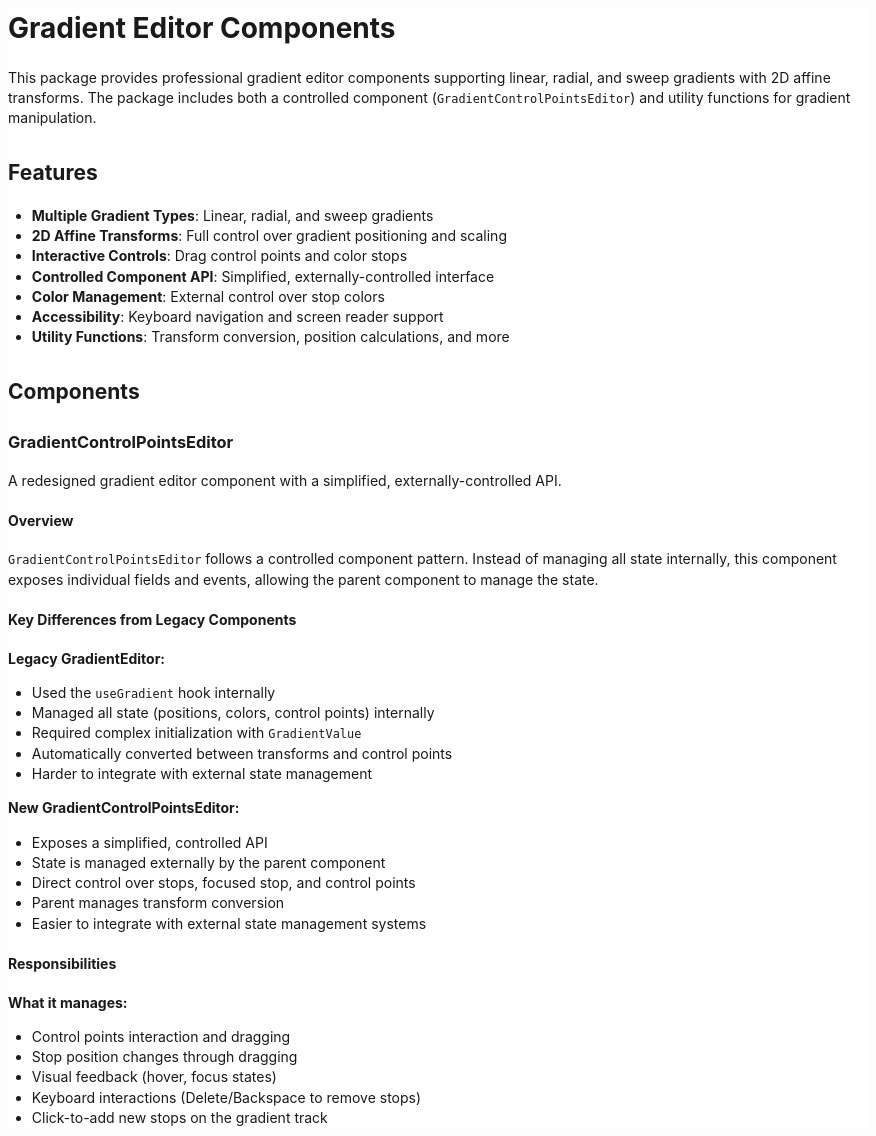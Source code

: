 # Gradient Editor Components

This package provides professional gradient editor components supporting linear, radial, and sweep gradients with 2D affine transforms. The package includes both a controlled component (`GradientControlPointsEditor`) and utility functions for gradient manipulation.

## Features

- **Multiple Gradient Types**: Linear, radial, and sweep gradients
- **2D Affine Transforms**: Full control over gradient positioning and scaling
- **Interactive Controls**: Drag control points and color stops
- **Controlled Component API**: Simplified, externally-controlled interface
- **Color Management**: External control over stop colors
- **Accessibility**: Keyboard navigation and screen reader support
- **Utility Functions**: Transform conversion, position calculations, and more

## Components

### GradientControlPointsEditor

A redesigned gradient editor component with a simplified, externally-controlled API.

#### Overview

`GradientControlPointsEditor` follows a controlled component pattern. Instead of managing all state internally, this component exposes individual fields and events, allowing the parent component to manage the state.

#### Key Differences from Legacy Components

**Legacy GradientEditor:**

- Used the `useGradient` hook internally
- Managed all state (positions, colors, control points) internally
- Required complex initialization with `GradientValue`
- Automatically converted between transforms and control points
- Harder to integrate with external state management

**New GradientControlPointsEditor:**

- Exposes a simplified, controlled API
- State is managed externally by the parent component
- Direct control over stops, focused stop, and control points
- Parent manages transform conversion
- Easier to integrate with external state management systems

#### Responsibilities

**What it manages:**

- Control points interaction and dragging
- Stop position changes through dragging
- Visual feedback (hover, focus states)
- Keyboard interactions (Delete/Backspace to remove stops)
- Click-to-add new stops on the gradient track
